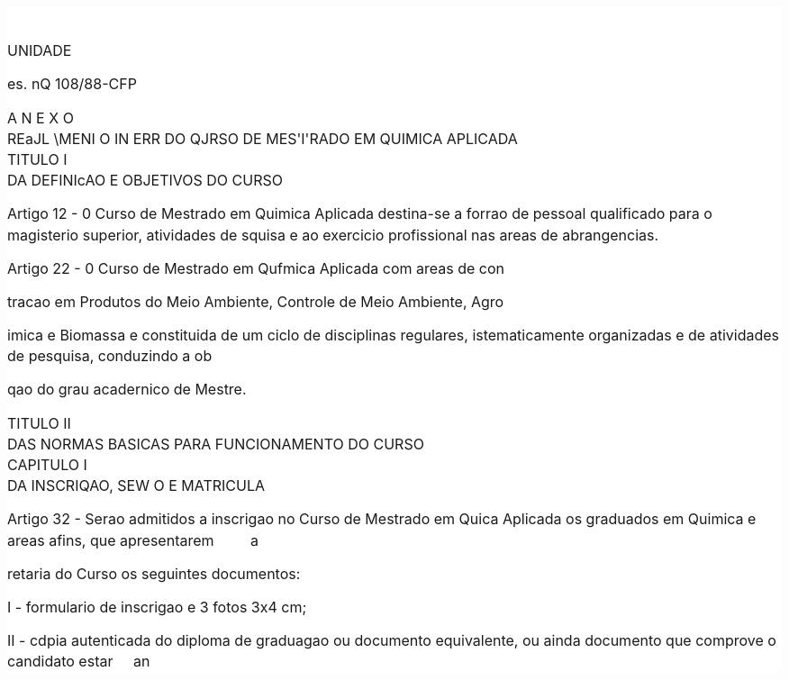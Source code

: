 <p class=MsoNormal><span style='font-size:12.0pt;mso-bidi-font-size:10.0pt;
mso-no-proof:yes'><o:p>&nbsp;</o:p></span></p>

<p class=MsoNormal><span style='font-size:12.0pt;mso-bidi-font-size:10.0pt;
mso-no-proof:yes'>UNIDADE<o:p></o:p></span></p>

<p class=MsoNormal><span style='font-size:12.0pt;mso-bidi-font-size:10.0pt;
mso-no-proof:yes'>es. nQ 108/88-CFP<o:p></o:p></span></p>

<p class=MsoNormal><span style='font-size:12.0pt;mso-bidi-font-size:10.0pt;
mso-no-proof:yes'>A N E X O<br>
REaJL \MENI O IN ERR DO QJRSO DE MES'I'RADO <st1:PersonName
ProductID="EM QUIMICA APLICADA&#65532;TITULO" w:st="on">EM QUIMICA APLICADA<br>
 TITULO</st1:PersonName> I<br>
DA DEFINIcAO E OBJETIVOS DO CURSO<o:p></o:p></span></p>

<p class=MsoNormal><span style='font-size:12.0pt;mso-bidi-font-size:10.0pt;
mso-no-proof:yes'>Artigo 12 - 0 Curso de Mestrado <st1:PersonName
ProductID="em Quimica Aplicada" w:st="on">em Quimica Aplicada</st1:PersonName>
destina-se a for­rao de pessoal qualificado para o magisterio superior,
atividades de squisa e ao exercicio profissional nas areas de abrangencias.<o:p></o:p></span></p>

<p class=MsoNormal><span style='font-size:12.0pt;mso-bidi-font-size:10.0pt;
mso-no-proof:yes'>Artigo 22 - 0 Curso de Mestrado <st1:PersonName
ProductID="em Qufmica Aplicada" w:st="on">em Qufmica Aplicada</st1:PersonName>
com areas de con­<o:p></o:p></span></p>

<p class=MsoNormal><span style='font-size:12.0pt;mso-bidi-font-size:10.0pt;
mso-no-proof:yes'>tracao em Produtos do Meio Ambiente, Controle de Meio
Ambiente, Agro­<o:p></o:p></span></p>

<p class=MsoNormal><span style='font-size:12.0pt;mso-bidi-font-size:10.0pt;
mso-no-proof:yes'>imica e Biomassa e constituida de um ciclo de disciplinas
regulares, istematicamente organizadas e de atividades de pesquisa, conduzindo
a ob­<o:p></o:p></span></p>

<p class=MsoNormal><span style='font-size:12.0pt;mso-bidi-font-size:10.0pt;
mso-no-proof:yes'>qao do grau acadernico de Mestre.<o:p></o:p></span></p>

<p class=MsoNormal><span style='font-size:12.0pt;mso-bidi-font-size:10.0pt;
mso-no-proof:yes'>TITULO II<br>
DAS NORMAS BASICAS PARA FUNCIONAMENTO DO CURSO<br>
CAPITULO I<br>
DA INSCRIQAO, SEW O E MATRICULA<o:p></o:p></span></p>

<p class=MsoNormal><span style='font-size:12.0pt;mso-bidi-font-size:10.0pt;
mso-no-proof:yes'>Artigo 32 - Serao admitidos a inscrigao no Curso de Mestrado
em Qui­ca Aplicada os graduados em Quimica e areas afins, que apresentarem<span
style='mso-tab-count:1'>         </span>a<o:p></o:p></span></p>

<p class=MsoNormal><span style='font-size:12.0pt;mso-bidi-font-size:10.0pt;
mso-no-proof:yes'>retaria do Curso os seguintes documentos:<o:p></o:p></span></p>

<p class=MsoNormal><span style='font-size:12.0pt;mso-bidi-font-size:10.0pt;
mso-no-proof:yes'>I - formulario de inscrigao e 3 fotos 3x4 cm;<o:p></o:p></span></p>

<p class=MsoNormal><span style='font-size:12.0pt;mso-bidi-font-size:10.0pt;
mso-no-proof:yes'>II - cdpia autenticada do diploma de graduagao ou documento
equiva­lente, ou ainda documento que comprove o candidato estar<span
style='mso-tab-count:1'>     </span>an<o:p></o:p></span></p>
